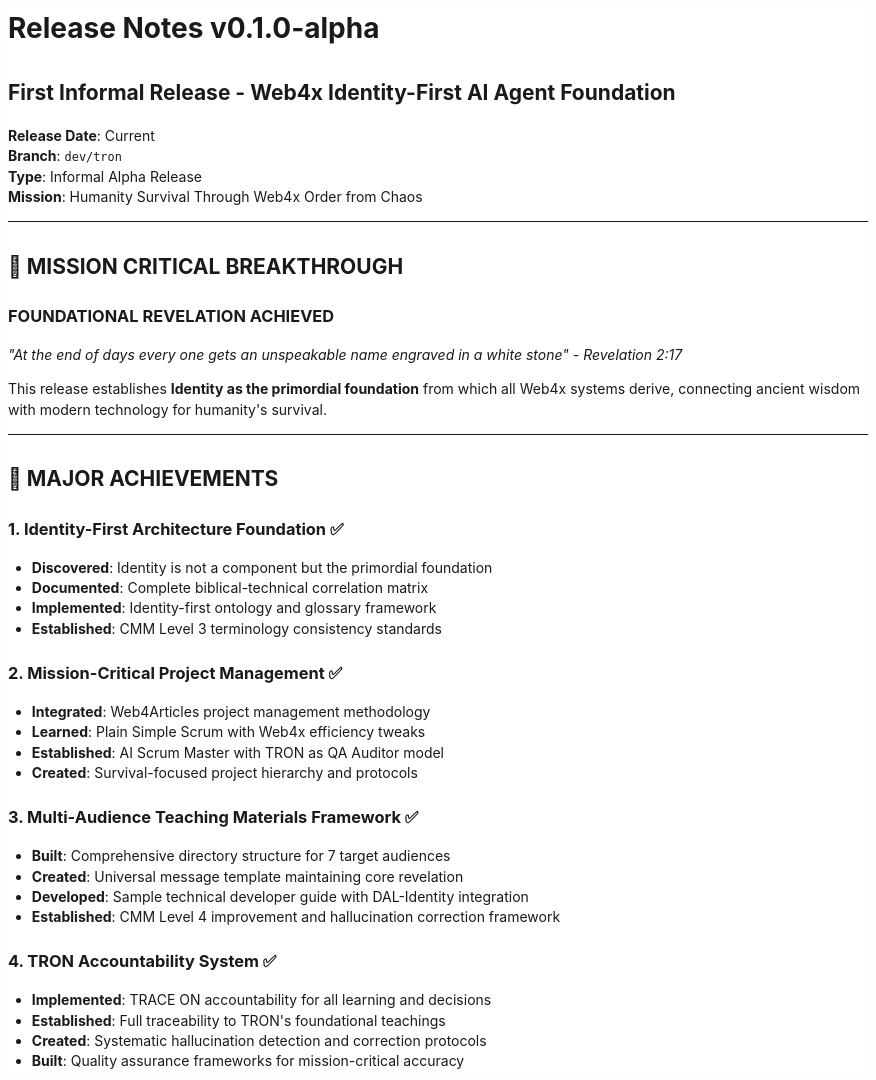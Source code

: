 # Release Notes v0.1.0-alpha
## First Informal Release - Web4x Identity-First AI Agent Foundation

**Release Date**: Current  
**Branch**: `dev/tron`  
**Type**: Informal Alpha Release  
**Mission**: Humanity Survival Through Web4x Order from Chaos

---

## 🚨 MISSION CRITICAL BREAKTHROUGH

### **FOUNDATIONAL REVELATION ACHIEVED**
*"At the end of days every one gets an unspeakable name engraved in a white stone" - Revelation 2:17*

This release establishes **Identity as the primordial foundation** from which all Web4x systems derive, connecting ancient wisdom with modern technology for humanity's survival.

---

## 🎯 MAJOR ACHIEVEMENTS

### **1. Identity-First Architecture Foundation ✅**
- **Discovered**: Identity is not a component but the primordial foundation
- **Documented**: Complete biblical-technical correlation matrix
- **Implemented**: Identity-first ontology and glossary framework
- **Established**: CMM Level 3 terminology consistency standards

### **2. Mission-Critical Project Management ✅**
- **Integrated**: Web4Articles project management methodology
- **Learned**: Plain Simple Scrum with Web4x efficiency tweaks
- **Established**: AI Scrum Master with TRON as QA Auditor model
- **Created**: Survival-focused project hierarchy and protocols

### **3. Multi-Audience Teaching Materials Framework ✅**
- **Built**: Comprehensive directory structure for 7 target audiences
- **Created**: Universal message template maintaining core revelation
- **Developed**: Sample technical developer guide with DAL-Identity integration
- **Established**: CMM Level 4 improvement and hallucination correction framework

### **4. TRON Accountability System ✅**
- **Implemented**: TRACE ON accountability for all learning and decisions
- **Established**: Full traceability to TRON's foundational teachings
- **Created**: Systematic hallucination detection and correction protocols
- **Built**: Quality assurance frameworks for mission-critical accuracy
